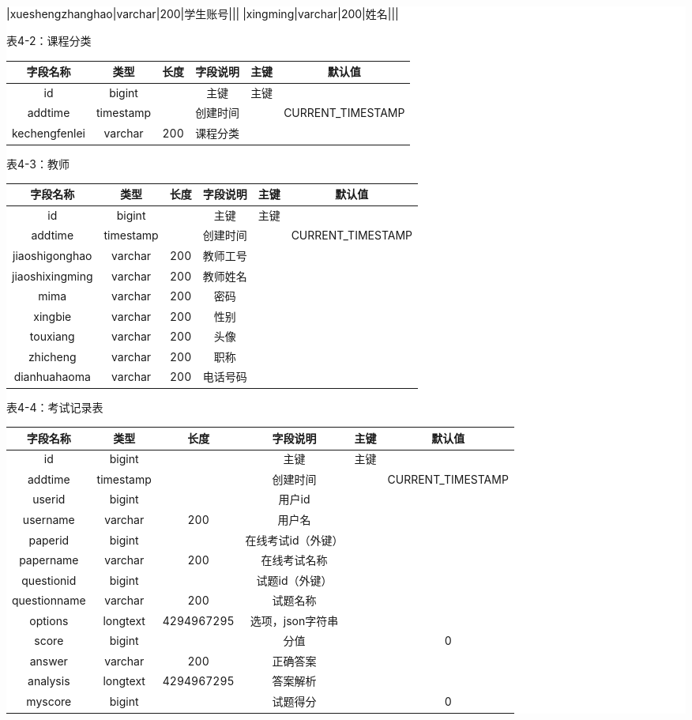 |xueshengzhanghao|varchar|200|学生账号|||
|xingming|varchar|200|姓名|||

表4-2：课程分类

|字段名称|类型|长度|字段说明|主键|默认值|
| :-: | :-: | :-: | :-: | :-: | :-: |
|id|bigint||主键|主键||
|addtime|timestamp||创建时间||CURRENT\_TIMESTAMP|
|kechengfenlei|varchar|200|课程分类|||

表4-3：教师

|字段名称|类型|长度|字段说明|主键|默认值|
| :-: | :-: | :-: | :-: | :-: | :-: |
|id|bigint||主键|主键||
|addtime|timestamp||创建时间||CURRENT\_TIMESTAMP|
|jiaoshigonghao|varchar|200|教师工号|||
|jiaoshixingming|varchar|200|教师姓名|||
|mima|varchar|200|密码|||
|xingbie|varchar|200|性别|||
|touxiang|varchar|200|头像|||
|zhicheng|varchar|200|职称|||
|dianhuahaoma|varchar|200|电话号码|||

表4-4：考试记录表

|字段名称|类型|长度|字段说明|主键|默认值|
| :-: | :-: | :-: | :-: | :-: | :-: |
|id|bigint||主键|主键||
|addtime|timestamp||创建时间||CURRENT\_TIMESTAMP|
|userid|bigint||用户id|||
|username|varchar|200|用户名|||
|paperid|bigint||在线考试id（外键）|||
|papername|varchar|200|在线考试名称|||
|questionid|bigint||试题id（外键）|||
|questionname|varchar|200|试题名称|||
|options|longtext|4294967295|选项，json字符串|||
|score|bigint||分值||0|
|answer|varchar|200|正确答案|||
|analysis|longtext|4294967295|答案解析|||
|myscore|bigint||试题得分||0|
